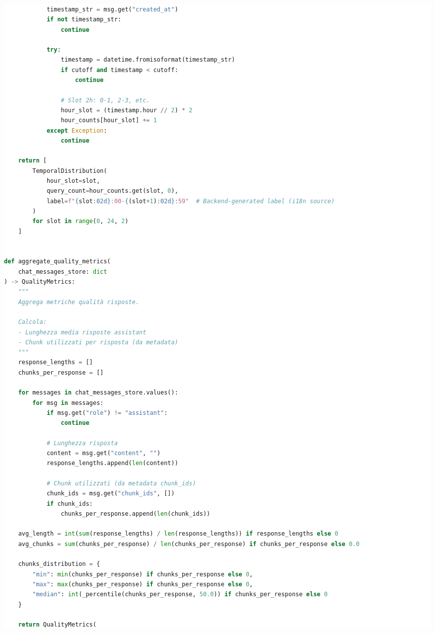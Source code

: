 ```python
            timestamp_str = msg.get("created_at")
            if not timestamp_str:
                continue
            
            try:
                timestamp = datetime.fromisoformat(timestamp_str)
                if cutoff and timestamp < cutoff:
                    continue
                
                # Slot 2h: 0-1, 2-3, etc.
                hour_slot = (timestamp.hour // 2) * 2
                hour_counts[hour_slot] += 1
            except Exception:
                continue
    
    return [
        TemporalDistribution(
            hour_slot=slot,
            query_count=hour_counts.get(slot, 0),
            label=f"{slot:02d}:00-{(slot+1):02d}:59"  # Backend-generated label (i18n source)
        )
        for slot in range(0, 24, 2)
    ]


def aggregate_quality_metrics(
    chat_messages_store: dict
) -> QualityMetrics:
    """
    Aggrega metriche qualità risposte.
    
    Calcola:
    - Lunghezza media risposte assistant
    - Chunk utilizzati per risposta (da metadata)
    """
    response_lengths = []
    chunks_per_response = []
    
    for messages in chat_messages_store.values():
        for msg in messages:
            if msg.get("role") != "assistant":
                continue
            
            # Lunghezza risposta
            content = msg.get("content", "")
            response_lengths.append(len(content))
            
            # Chunk utilizzati (da metadata chunk_ids)
            chunk_ids = msg.get("chunk_ids", [])
            if chunk_ids:
                chunks_per_response.append(len(chunk_ids))
    
    avg_length = int(sum(response_lengths) / len(response_lengths)) if response_lengths else 0
    avg_chunks = sum(chunks_per_response) / len(chunks_per_response) if chunks_per_response else 0.0
    
    chunks_distribution = {
        "min": min(chunks_per_response) if chunks_per_response else 0,
        "max": max(chunks_per_response) if chunks_per_response else 0,
        "median": int(_percentile(chunks_per_response, 50.0)) if chunks_per_response else 0
    }
    
    return QualityMetrics(
```